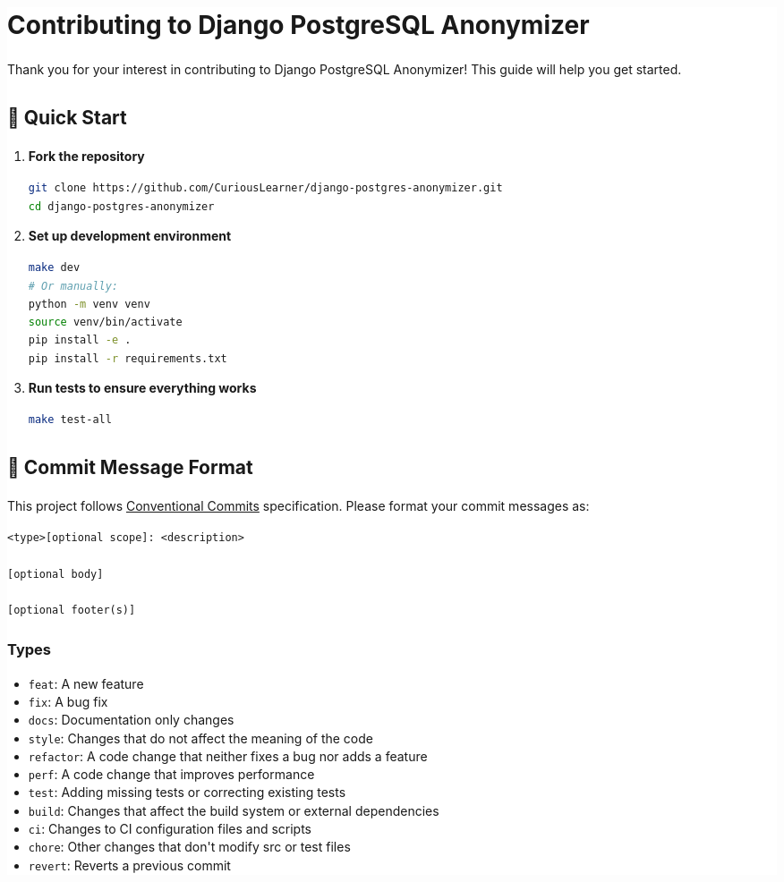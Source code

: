 # Contributing to Django PostgreSQL Anonymizer

Thank you for your interest in contributing to Django PostgreSQL Anonymizer! This guide will help you get started.

## 🚀 Quick Start

1. **Fork the repository**

   ```bash
   git clone https://github.com/CuriousLearner/django-postgres-anonymizer.git
   cd django-postgres-anonymizer
   ```

2. **Set up development environment**

   ```bash
   make dev
   # Or manually:
   python -m venv venv
   source venv/bin/activate
   pip install -e .
   pip install -r requirements.txt
   ```

3. **Run tests to ensure everything works**

   ```bash
   make test-all
   ```

## 📝 Commit Message Format

This project follows [Conventional Commits](https://www.conventionalcommits.org/) specification. Please format your commit messages as:

```
<type>[optional scope]: <description>

[optional body]

[optional footer(s)]
```

### Types

- `feat`: A new feature
- `fix`: A bug fix
- `docs`: Documentation only changes
- `style`: Changes that do not affect the meaning of the code
- `refactor`: A code change that neither fixes a bug nor adds a feature
- `perf`: A code change that improves performance
- `test`: Adding missing tests or correcting existing tests
- `build`: Changes that affect the build system or external dependencies
- `ci`: Changes to CI configuration files and scripts
- `chore`: Other changes that don't modify src or test files
- `revert`: Reverts a previous commit
